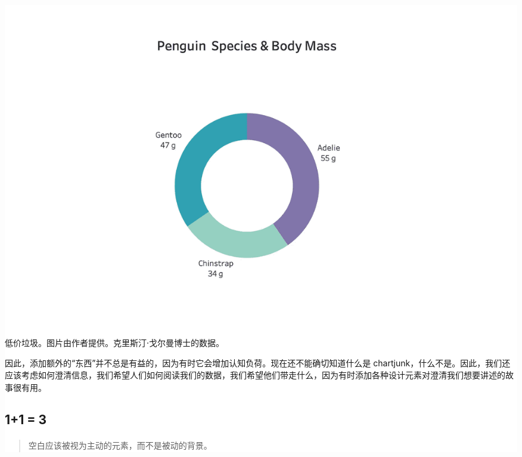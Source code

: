 ![](img/f999cb7479c08262ce8e3c9b07259924.png)

低价垃圾。图片由作者提供。克里斯汀·戈尔曼博士的数据。

因此，添加额外的“东西”并不总是有益的，因为有时它会增加认知负荷。现在还不能确切知道什么是 chartjunk，什么不是。因此，我们还应该考虑如何澄清信息，我们希望人们如何阅读我们的数据，我们希望他们带走什么，因为有时添加各种设计元素对澄清我们想要讲述的故事很有用。

## 1+1 = 3

> 空白应该被视为主动的元素，而不是被动的背景。
